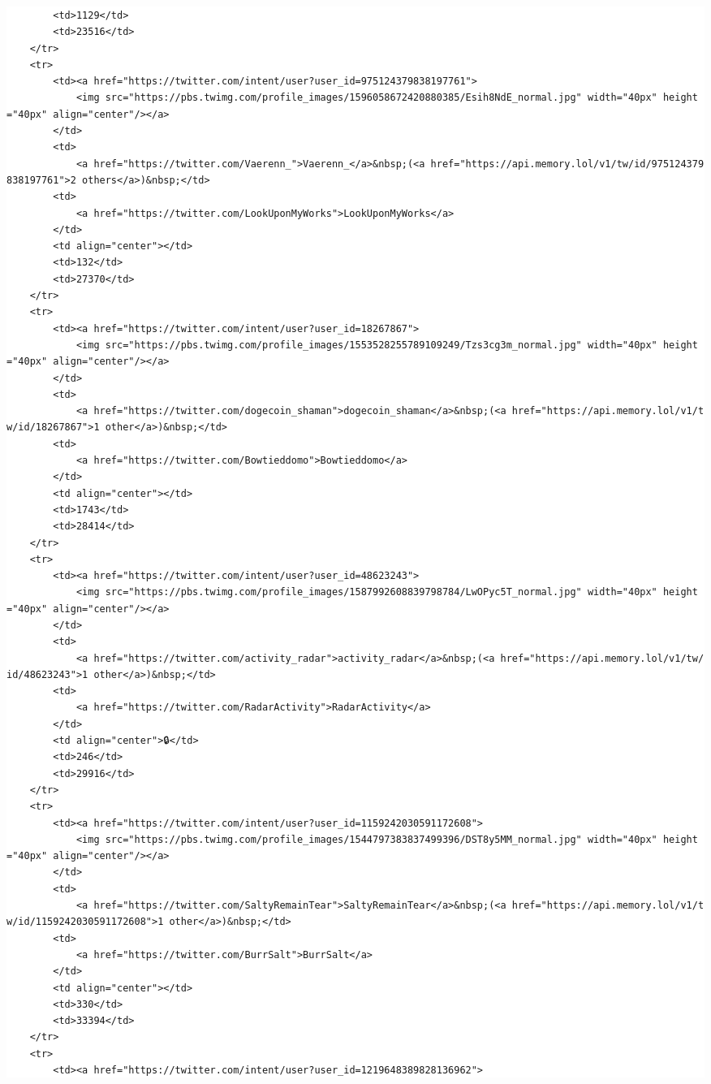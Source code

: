             <td>1129</td>
            <td>23516</td>
        </tr>
        <tr>
            <td><a href="https://twitter.com/intent/user?user_id=975124379838197761">
                <img src="https://pbs.twimg.com/profile_images/1596058672420880385/Esih8NdE_normal.jpg" width="40px" height="40px" align="center"/></a>
            </td>
            <td>
                <a href="https://twitter.com/Vaerenn_">Vaerenn_</a>&nbsp;(<a href="https://api.memory.lol/v1/tw/id/975124379838197761">2 others</a>)&nbsp;</td>
            <td>
                <a href="https://twitter.com/LookUponMyWorks">LookUponMyWorks</a>
            </td>
            <td align="center"></td>
            <td>132</td>
            <td>27370</td>
        </tr>
        <tr>
            <td><a href="https://twitter.com/intent/user?user_id=18267867">
                <img src="https://pbs.twimg.com/profile_images/1553528255789109249/Tzs3cg3m_normal.jpg" width="40px" height="40px" align="center"/></a>
            </td>
            <td>
                <a href="https://twitter.com/dogecoin_shaman">dogecoin_shaman</a>&nbsp;(<a href="https://api.memory.lol/v1/tw/id/18267867">1 other</a>)&nbsp;</td>
            <td>
                <a href="https://twitter.com/Bowtieddomo">Bowtieddomo</a>
            </td>
            <td align="center"></td>
            <td>1743</td>
            <td>28414</td>
        </tr>
        <tr>
            <td><a href="https://twitter.com/intent/user?user_id=48623243">
                <img src="https://pbs.twimg.com/profile_images/1587992608839798784/LwOPyc5T_normal.jpg" width="40px" height="40px" align="center"/></a>
            </td>
            <td>
                <a href="https://twitter.com/activity_radar">activity_radar</a>&nbsp;(<a href="https://api.memory.lol/v1/tw/id/48623243">1 other</a>)&nbsp;</td>
            <td>
                <a href="https://twitter.com/RadarActivity">RadarActivity</a>
            </td>
            <td align="center">🔒</td>
            <td>246</td>
            <td>29916</td>
        </tr>
        <tr>
            <td><a href="https://twitter.com/intent/user?user_id=1159242030591172608">
                <img src="https://pbs.twimg.com/profile_images/1544797383837499396/DST8y5MM_normal.jpg" width="40px" height="40px" align="center"/></a>
            </td>
            <td>
                <a href="https://twitter.com/SaltyRemainTear">SaltyRemainTear</a>&nbsp;(<a href="https://api.memory.lol/v1/tw/id/1159242030591172608">1 other</a>)&nbsp;</td>
            <td>
                <a href="https://twitter.com/BurrSalt">BurrSalt</a>
            </td>
            <td align="center"></td>
            <td>330</td>
            <td>33394</td>
        </tr>
        <tr>
            <td><a href="https://twitter.com/intent/user?user_id=1219648389828136962">